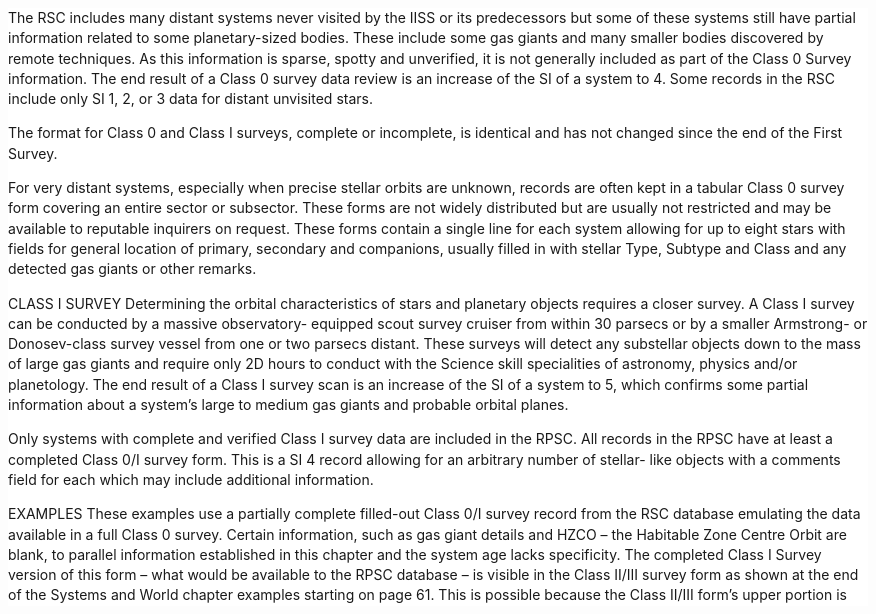 The RSC includes many distant systems never visited
by the IISS or its predecessors but some of these
systems still have partial information related to some
planetary-sized bodies. These include some gas
giants and many smaller bodies discovered by remote
techniques. As this information is sparse, spotty and
unverified, it is not generally included as part of the
Class 0 Survey information. The end result of a Class 0
survey data review is an increase of the SI of a system
to 4. Some records in the RSC include only SI 1, 2, or 3
data for distant unvisited stars.


The format for Class 0 and Class I surveys, complete
or incomplete, is identical and has not changed since
the end of the First Survey.


For very distant systems, especially when precise
stellar orbits are unknown, records are often kept in a
tabular Class 0 survey form covering an entire sector
or subsector. These forms are not widely distributed
but are usually not restricted and may be available to
reputable inquirers on request. These forms contain
a single line for each system allowing for up to eight
stars with fields for general location of primary,
secondary and companions, usually filled in with
stellar Type, Subtype and Class and any detected gas
giants or other remarks.


CLASS I SURVEY
Determining the orbital characteristics of stars and
planetary objects requires a closer survey. A Class I
survey can be conducted by a massive observatory-
equipped scout survey cruiser from within 30 parsecs
or by a smaller Armstrong- or Donosev-class survey
vessel from one or two parsecs distant. These surveys
will detect any substellar objects down to the mass of
large gas giants and require only 2D hours to conduct
with the Science skill specialities of astronomy, physics
and/or planetology. The end result of a Class I survey
scan is an increase of the SI of a system to 5, which
confirms some partial information about a system’s
large to medium gas giants and probable orbital planes.


Only systems with complete and verified Class I survey
data are included in the RPSC. All records in the RPSC
have at least a completed Class 0/I survey form. This is
a SI 4 record allowing for an arbitrary number of stellar-
like objects with a comments field for each which may
include additional information.


EXAMPLES
These examples use a partially complete filled-out
Class 0/I survey record from the RSC database
emulating the data available in a full Class 0 survey.
Certain information, such as gas giant details and
HZCO – the Habitable Zone Centre Orbit are blank, to
parallel information established in this chapter and the
system age lacks specificity. The completed Class I
Survey version of this form – what would be available
to the RPSC database – is visible in the Class II/III
survey form as shown at the end of the Systems and
World chapter examples starting on page 61. This is
possible because the Class II/III form’s upper portion is